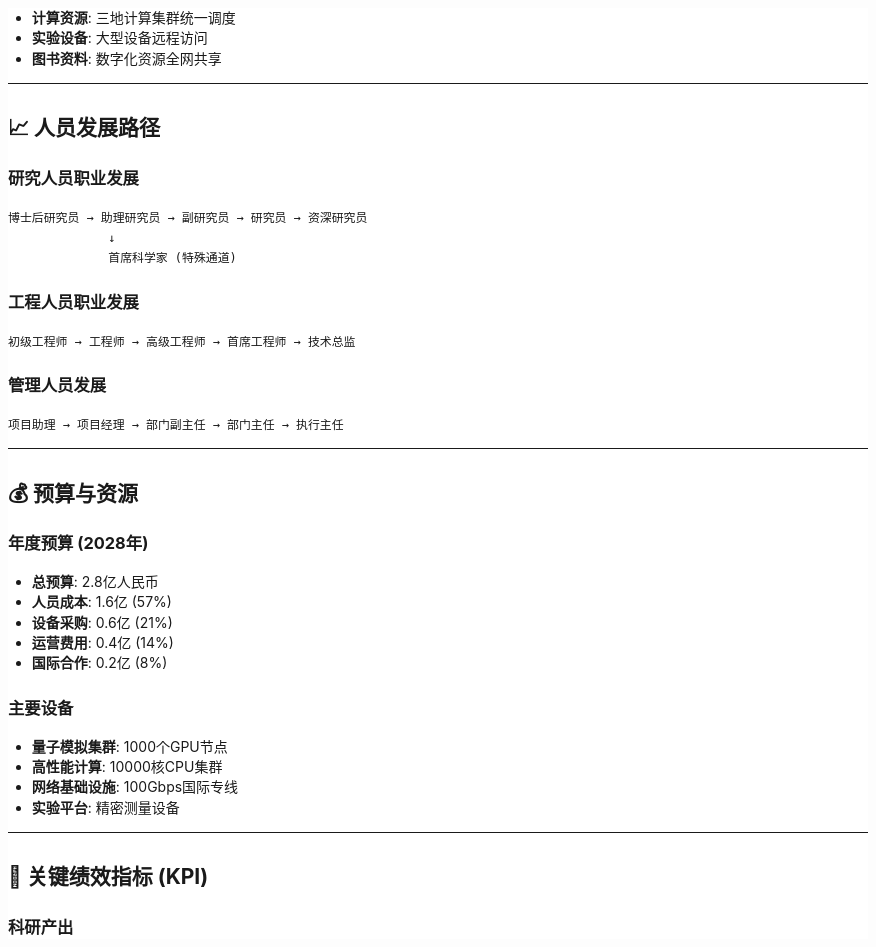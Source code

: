 - **计算资源**: 三地计算集群统一调度
- **实验设备**: 大型设备远程访问
- **图书资料**: 数字化资源全网共享

------

## 📈 人员发展路径

### 研究人员职业发展

```
博士后研究员 → 助理研究员 → 副研究员 → 研究员 → 资深研究员
              ↓
              首席科学家 (特殊通道)
```

### 工程人员职业发展

```
初级工程师 → 工程师 → 高级工程师 → 首席工程师 → 技术总监
```

### 管理人员发展

```
项目助理 → 项目经理 → 部门副主任 → 部门主任 → 执行主任
```

------

## 💰 预算与资源

### 年度预算 (2028年)

- **总预算**: 2.8亿人民币
- **人员成本**: 1.6亿 (57%)
- **设备采购**: 0.6亿 (21%)
- **运营费用**: 0.4亿 (14%)
- **国际合作**: 0.2亿 (8%)

### 主要设备

- **量子模拟集群**: 1000个GPU节点
- **高性能计算**: 10000核CPU集群
- **网络基础设施**: 100Gbps国际专线
- **实验平台**: 精密测量设备

------

## 🎯 关键绩效指标 (KPI)

### 科研产出
